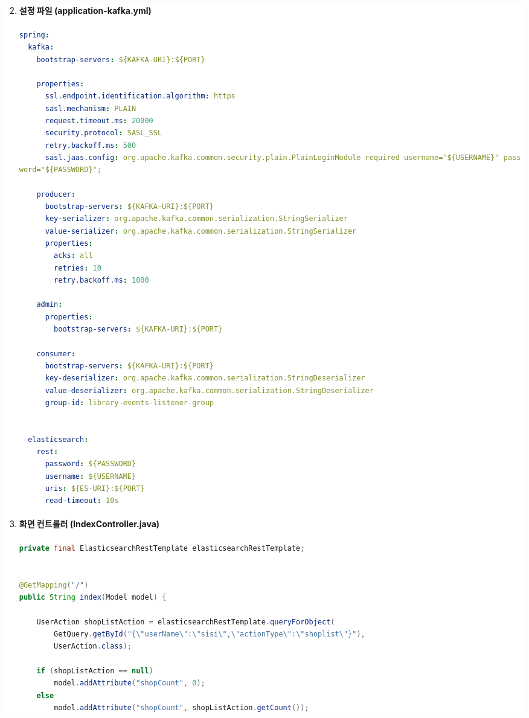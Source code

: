    

2. #### 설정 파일 (application-kafka.yml)

   ```yaml
   spring:
     kafka:
       bootstrap-servers: ${KAFKA-URI}:${PORT}
   
       properties:
         ssl.endpoint.identification.algorithm: https
         sasl.mechanism: PLAIN
         request.timeout.ms: 20000
         security.protocol: SASL_SSL
         retry.backoff.ms: 500
         sasl.jaas.config: org.apache.kafka.common.security.plain.PlainLoginModule required username="${USERNAME}" password="${PASSWORD}";
   
       producer:
         bootstrap-servers: ${KAFKA-URI}:${PORT}
         key-serializer: org.apache.kafka.common.serialization.StringSerializer
         value-serializer: org.apache.kafka.common.serialization.StringSerializer
         properties:
           acks: all
           retries: 10
           retry.backoff.ms: 1000
   
       admin:
         properties:
           bootstrap-servers: ${KAFKA-URI}:${PORT}
   
       consumer:
         bootstrap-servers: ${KAFKA-URI}:${PORT}
         key-deserializer: org.apache.kafka.common.serialization.StringDeserializer
         value-deserializer: org.apache.kafka.common.serialization.StringDeserializer
         group-id: library-events-listener-group
   
   
     elasticsearch:
       rest:
         password: ${PASSWORD}
         username: ${USERNAME}
         uris: ${ES-URI}:${PORT}
         read-timeout: 10s
   
   ```

   

3. #### 화면 컨트롤러 (IndexController.java)

   ```java
   private final ElasticsearchRestTemplate elasticsearchRestTemplate;
   
   
   @GetMapping("/")
   public String index(Model model) {
   
       UserAction shopListAction = elasticsearchRestTemplate.queryForObject(
           GetQuery.getById("{\"userName\":\"sisi\",\"actionType\":\"shoplist\"}"),
           UserAction.class);
   
       if (shopListAction == null)
           model.addAttribute("shopCount", 0);
       else
           model.addAttribute("shopCount", shopListAction.getCount());
   
   ```